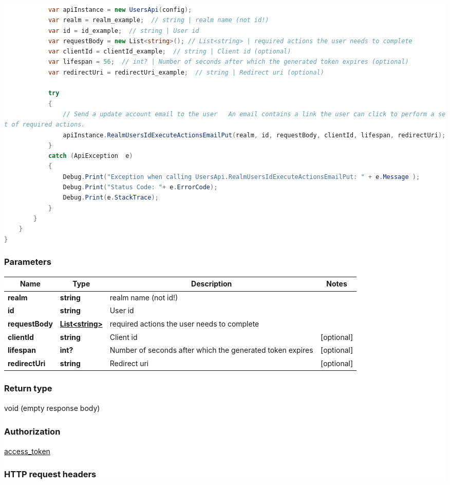 ```csharp
            var apiInstance = new UsersApi(config);
            var realm = realm_example;  // string | realm name (not id!)
            var id = id_example;  // string | User id
            var requestBody = new List<string>(); // List<string> | required actions the user needs to complete
            var clientId = clientId_example;  // string | Client id (optional) 
            var lifespan = 56;  // int? | Number of seconds after which the generated token expires (optional) 
            var redirectUri = redirectUri_example;  // string | Redirect uri (optional) 

            try
            {
                // Send a update account email to the user   An email contains a link the user can click to perform a set of required actions.
                apiInstance.RealmUsersIdExecuteActionsEmailPut(realm, id, requestBody, clientId, lifespan, redirectUri);
            }
            catch (ApiException  e)
            {
                Debug.Print("Exception when calling UsersApi.RealmUsersIdExecuteActionsEmailPut: " + e.Message );
                Debug.Print("Status Code: "+ e.ErrorCode);
                Debug.Print(e.StackTrace);
            }
        }
    }
}
```

### Parameters

Name | Type | Description  | Notes
------------- | ------------- | ------------- | -------------
 **realm** | **string**| realm name (not id!) | 
 **id** | **string**| User id | 
 **requestBody** | [**List&lt;string&gt;**](string.md)| required actions the user needs to complete | 
 **clientId** | **string**| Client id | [optional] 
 **lifespan** | **int?**| Number of seconds after which the generated token expires | [optional] 
 **redirectUri** | **string**| Redirect uri | [optional] 

### Return type

void (empty response body)

### Authorization

[access_token](../README.md#access_token)

### HTTP request headers

